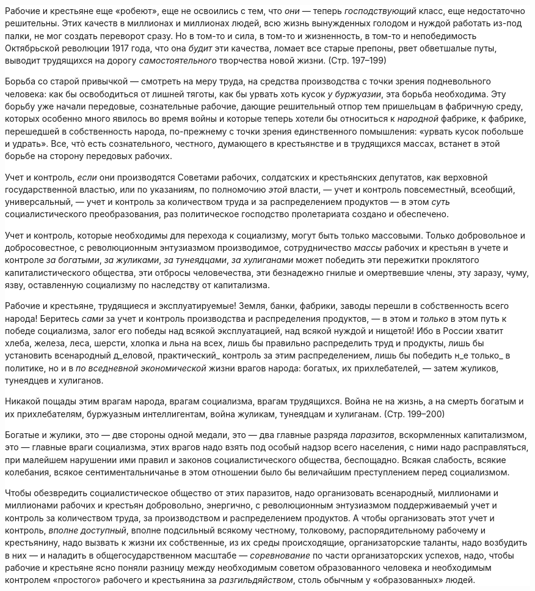 Рабочие и крестьяне еще «робеют», еще не освоились с тем, что _они_ — теперь _господствующий_ класс, еще недостаточно решительны. Этих качеств в миллионах и миллионах людей, всю жизнь вынужденных голодом и нуждой работать из-под палки, не мог создать переворот сразу. Но в том-то и сила, в том-то и жизненность, в том-то и непобедимость Октябрьской революции 1917 года, что она _будит_ эти качества, ломает все старые препоны, рвет обветшалые путы, выводит трудящихся на дорогу _самостоятельного_ творчества новой жизни. (Стр. 197–199)

Борьба со старой привычкой — смотреть на меру труда, на средства производства с точки зрения подневольного человека: как бы освободиться от лишней тяготы, как бы урвать хоть кусок _у буржуазии_, эта борьба необходима. Эту борьбу уже начали передовые, сознательные рабочие, дающие решительный отпор тем пришельцам в фабричную среду, которых особенно много явилось во время войны и которые теперь хотели бы относиться к _народной_ фабрике, к фабрике, перешедшей в собственность народа, по-прежнему с точки зрения единственного помышления: «урвать кусок побольше и удрать». Все, чтò есть сознательного, честного, думающего в крестьянстве и в трудящихся массах, встанет в этой борьбе на сторону передовых рабочих.

Учет и контроль, _если_ они производятся Советами рабочих, солдатских и крестьянских депутатов, как верховной государственной властью, или по указаниям, по полномочию _этой_ власти, — учет и контроль повсеместный, всеобщий, универсальный, — учет и контроль за количеством труда и за распределением продуктов — в этом _суть_ социалистического преобразования, раз политическое господство пролетариата создано и обеспечено.

Учет и контроль, которые необходимы для перехода к социализму, могут быть только массовыми. Только добровольное и добросовестное, с революционным энтузиазмом производимое, сотрудничество _массы_ рабочих и крестьян в учете и контроле _за богатыми_, _за жуликами_, _за тунеядцами_, _за хулиганами_ может победить эти пережитки проклятого капиталистического общества, эти отбросы человечества, эти безнадежно гнилые и омертвевшие члены, эту заразу, чуму, язву, оставленную социализму по наследству от капитализма.

Рабочие и крестьяне, трудящиеся и эксплуатируемые! Земля, банки, фабрики, заводы перешли в собственность всего народа! Беритесь _сами_ за учет и контроль производства и распределения продуктов, — в этом и _только_ в этом путь к победе социализма, залог его победы над всякой эксплуатацией, над всякой нуждой и нищетой! Ибо в России хватит хлеба, железа, леса, шерсти, хлопка и льна на всех, лишь бы правильно распределить труд и продукты, лишь бы установить всенародный д_еловой, практический_ контроль за этим распределением, лишь бы победить н_е только_ в политике, но и в _по вседневной экономической_ жизни врагов народа: богатых, их прихлебателей, — затем жуликов, тунеядцев и хулиганов.

Никакой пощады этим врагам народа, врагам социализма, врагам трудящихся. Война не на жизнь, а на смерть богатым и их прихлебателям, буржуазным интеллигентам, война жуликам, тунеядцам и хулиганам. (Стр. 199–200)

Богатые и жулики, это — две стороны одной медали, это — два главные разряда _паразитов_, вскормленных капитализмом, это — главные враги социализма, этих врагов надо взять под особый надзор всего населения, с ними надо расправляться, при малейшем нарушении ими правил и законов социалистического общества, беспощадно. Всякая слабость, всякие колебания, всякое сентиментальничанье в этом отношении было бы величайшим преступлением перед социализмом.

Чтобы обезвредить социалистическое общество от этих паразитов, надо организовать всенародный, миллионами и миллионами рабочих и крестьян добровольно, энергично, с революционным энтузиазмом поддерживаемый учет и контроль за количеством труда, за производством и распределением продуктов. А чтобы организовать этот учет и контроль, _вполне доступный_, вполне подсильный всякому честному, толковому, распорядительному рабочему и крестьянину, надо вызвать к жизни их собственные, из их среды происходящие, организаторские таланты, надо возбудить в них — и наладить в общегосударственном масштабе — _соревнование_ по части организаторских успехов, надо, чтобы рабочие и крестьяне ясно поняли разницу между необходимым советом образованного человека и необходимым контролем «простого» рабочего и крестьянина за _разгильдяйством_, столь обычным у «образованных» людей.
